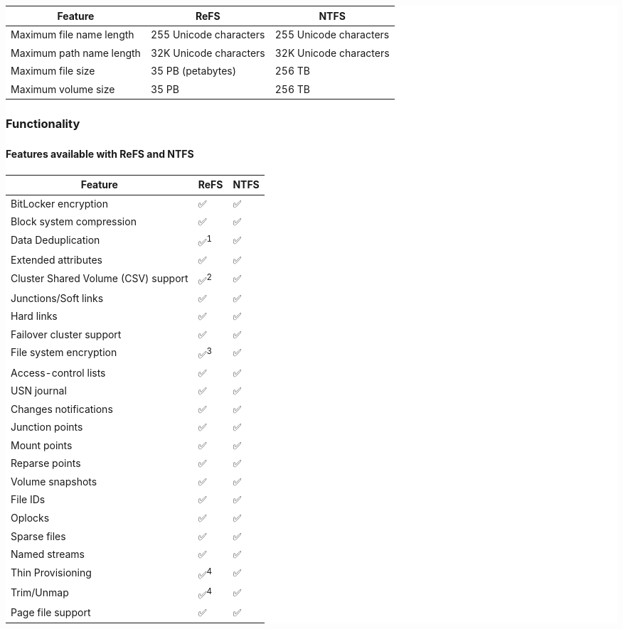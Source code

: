 | Feature | ReFS | NTFS |
|--|--|--|
| Maximum file name length | 255 Unicode characters | 255 Unicode characters |
| Maximum path name length |32K Unicode characters | 32K Unicode characters |
| Maximum file size | 35 PB (petabytes) | 256 TB |
| Maximum volume size | 35 PB | 256 TB |

### Functionality

#### Features available with ReFS and NTFS

| Feature | ReFS | NTFS |
|--|--|--|
| BitLocker encryption | ✅ | ✅ |
| Block system compression | ✅ | ✅ |
| Data Deduplication | ✅<sup>1</sup> | ✅ |
| Extended attributes | ✅ | ✅ |
| Cluster Shared Volume (CSV) support | ✅<sup>2</sup> | ✅ |
| Junctions/Soft links | ✅ | ✅ |
| Hard links | ✅ | ✅ |
| Failover cluster support | ✅ | ✅ |
| File system encryption | ✅<sup>3</sup> | ✅ |
| Access-control lists | ✅ | ✅ |
| USN journal | ✅ | ✅ |
| Changes notifications | ✅ | ✅ |
| Junction points | ✅ | ✅ |
| Mount points | ✅ | ✅ |
| Reparse points | ✅ | ✅ |
| Volume snapshots | ✅ | ✅ |
| File IDs | ✅ | ✅ |
| Oplocks | ✅ | ✅ |
| Sparse files | ✅ | ✅ |
| Named streams | ✅ | ✅ |
| Thin Provisioning | ✅<sup>4</sup> | ✅ |
| Trim/Unmap | ✅<sup>4</sup> | ✅ |
| Page file support | ✅ | ✅ |
